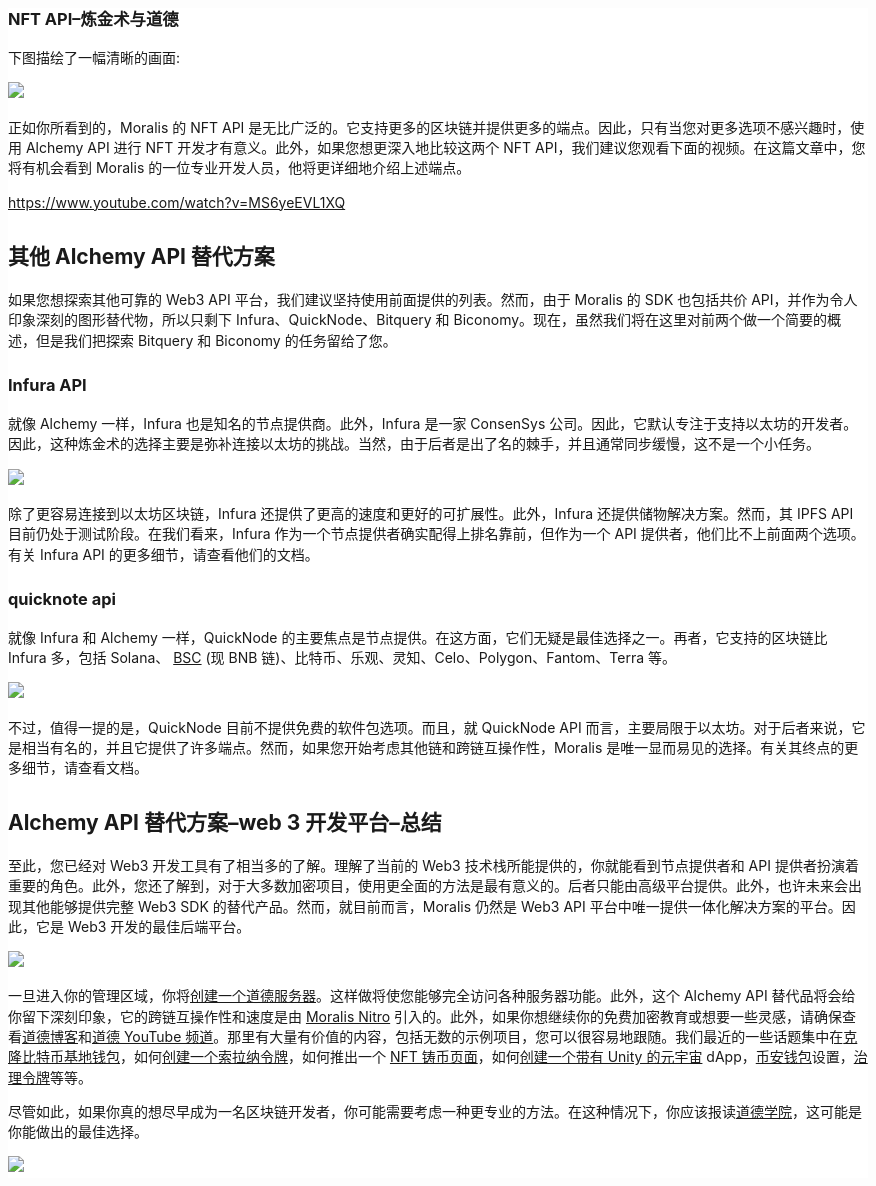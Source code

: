 ### NFT API–炼金术与道德

下图描绘了一幅清晰的画面:

![](../Images/87fe9c4bc97b54f017fe13d57846a5aa.png)

正如你所看到的，Moralis 的 NFT API 是无比广泛的。它支持更多的区块链并提供更多的端点。因此，只有当您对更多选项不感兴趣时，使用 Alchemy API 进行 NFT 开发才有意义。此外，如果您想更深入地比较这两个 NFT API，我们建议您观看下面的视频。在这篇文章中，您将有机会看到 Moralis 的一位专业开发人员，他将更详细地介绍上述端点。

https://www.youtube.com/watch?v=MS6yeEVL1XQ

## 其他 Alchemy API 替代方案

如果您想探索其他可靠的 Web3 API 平台，我们建议坚持使用前面提供的列表。然而，由于 Moralis 的 SDK 也包括共价 API，并作为令人印象深刻的图形替代物，所以只剩下 Infura、QuickNode、Bitquery 和 Biconomy。现在，虽然我们将在这里对前两个做一个简要的概述，但是我们把探索 Bitquery 和 Biconomy 的任务留给了您。

### Infura API

就像 Alchemy 一样，Infura 也是知名的节点提供商。此外，Infura 是一家 ConsenSys 公司。因此，它默认专注于支持以太坊的开发者。因此，这种炼金术的选择主要是弥补连接以太坊的挑战。当然，由于后者是出了名的棘手，并且通常同步缓慢，这不是一个小任务。

![](../Images/9afb5c447ec0dbe45a7885e5813f5a2d.png)

除了更容易连接到以太坊区块链，Infura 还提供了更高的速度和更好的可扩展性。此外，Infura 还提供储物解决方案。然而，其 IPFS API 目前仍处于测试阶段。在我们看来，Infura 作为一个节点提供者确实配得上排名靠前，但作为一个 API 提供者，他们比不上前面两个选项。有关 Infura API 的更多细节，请查看他们的文档。

### quicknote api

就像 Infura 和 Alchemy 一样，QuickNode 的主要焦点是节点提供。在这方面，它们无疑是最佳选择之一。再者，它支持的区块链比 Infura 多，包括 Solana、 [BSC](https://moralis.io/bsc-programming-guide-intro-to-binance-smart-chain-development-in-10-minutes/) (现 BNB 链)、比特币、乐观、灵知、Celo、Polygon、Fantom、Terra 等。

![](../Images/515234a8d5712ec1aca405f3db5f71df.png)

不过，值得一提的是，QuickNode 目前不提供免费的软件包选项。而且，就 QuickNode API 而言，主要局限于以太坊。对于后者来说，它是相当有名的，并且它提供了许多端点。然而，如果您开始考虑其他链和跨链互操作性，Moralis 是唯一显而易见的选择。有关其终点的更多细节，请查看文档。

## Alchemy API 替代方案–web 3 开发平台–总结

至此，您已经对 Web3 开发工具有了相当多的了解。理解了当前的 Web3 技术栈所能提供的，你就能看到节点提供者和 API 提供者扮演着重要的角色。此外，您还了解到，对于大多数加密项目，使用更全面的方法是最有意义的。后者只能由高级平台提供。此外，也许未来会出现其他能够提供完整 Web3 SDK 的替代产品。然而，就目前而言，Moralis 仍然是 Web3 API 平台中唯一提供一体化解决方案的平台。因此，它是 Web3 开发的最佳后端平台。

![](../Images/766c96b2153746be5ba1de71b46e1b30.png)

一旦进入你的管理区域，你将[创建一个道德服务器](https://docs.moralis.io/moralis-server/getting-started/create-a-moralis-server)。这样做将使您能够完全访问各种服务器功能。此外，这个 Alchemy API 替代品将会给你留下深刻印象，它的跨链互操作性和速度是由 [Moralis Nitro](https://moralis.io/moralis-releases-moralis-nitro/) 引入的。此外，如果你想继续你的免费加密教育或想要一些灵感，请确保查看[道德博客](https://moralis.io/blog/)和[道德 YouTube 频道](https://www.youtube.com/c/MoralisWeb3)。那里有大量有价值的内容，包括无数的示例项目，您可以很容易地跟随。我们最近的一些话题集中在[克隆比特币基地钱包](https://moralis.io/cloning-coinbase-wallet-how-to-create-a-coinbase-clone/)，如何[创建一个索拉纳令牌](https://moralis.io/how-to-create-a-solana-token-in-5-steps/)，如何推出一个 [NFT 铸币页面](https://moralis.io/how-to-launch-an-nft-minting-page-full-walkthrough/)，如何[创建一个带有 Unity 的元宇宙](https://moralis.io/how-to-create-a-metaverse-dapp-with-unity/) dApp，[币安钱包](https://moralis.io/bsc-wallet-guide-how-to-set-up-a-binance-smart-chain-wallet/)设置，[治理令牌](https://moralis.io/what-are-governance-tokens-full-guide/)等等。

尽管如此，如果你真的想尽早成为一名区块链开发者，你可能需要考虑一种更专业的方法。在这种情况下，你应该报读[道德学院](https://academy.moralis.io/)，这可能是你能做出的最佳选择。

![](../Images/f72b2c4689c88ad424c4ccaaf23ee6df.png)